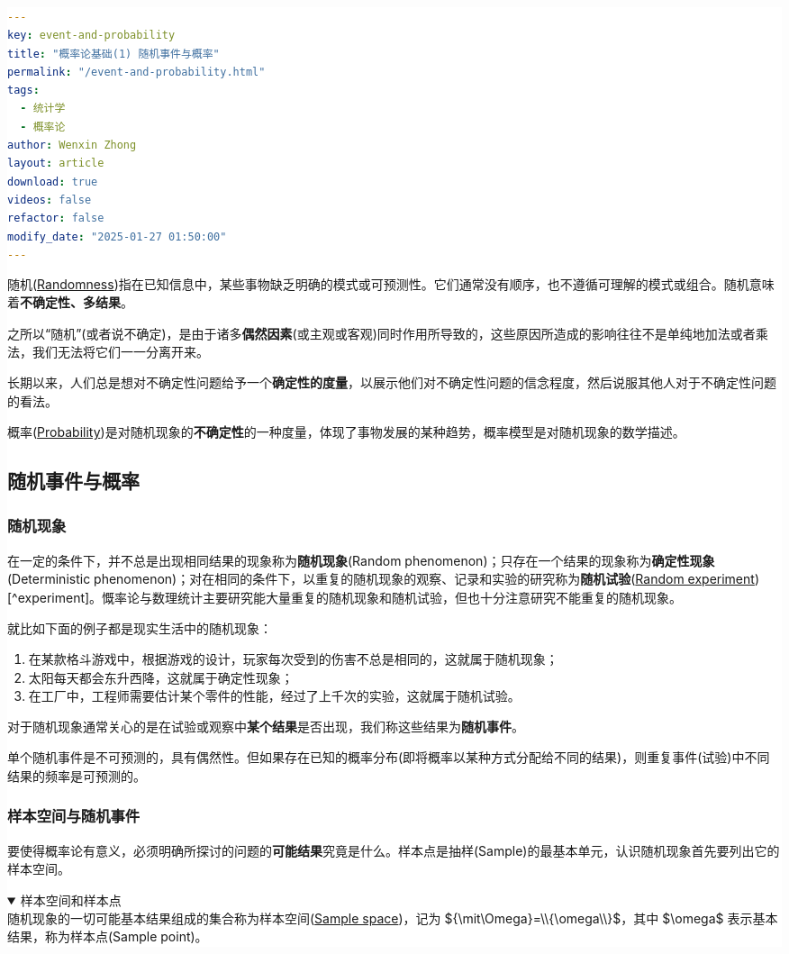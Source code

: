 ```yaml
---
key: event-and-probability
title: "概率论基础(1) 随机事件与概率"
permalink: "/event-and-probability.html"
tags:
  - 统计学
  - 概率论
author: Wenxin Zhong
layout: article
download: true
videos: false
refactor: false
modify_date: "2025-01-27 01:50:00"
---
```


随机(<a href="https://en.wikipedia.org/wiki/Randomness" target="_blank">Randomness</a>)指在已知信息中，某些事物缺乏明确的模式或可预测性。它们通常没有顺序，也不遵循可理解的模式或组合。随机意味着**不确定性、多结果**。

之所以“随机”(或者说不确定)，是由于诸多**偶然因素**(或主观或客观)同时作用所导致的，这些原因所造成的影响往往不是单纯地加法或者乘法，我们无法将它们一一分离开来。



长期以来，人们总是想对不确定性问题给予一个**确定性的度量**，以展示他们对不确定性问题的信念程度，然后说服其他人对于不确定性问题的看法。

概率(<a href="https://en.wikipedia.org/wiki/Probability" target="_blank">Probability</a>)是对随机现象的**不确定性**的一种度量，体现了事物发展的某种趋势，概率模型是对随机现象的数学描述。

## 随机事件与概率

### 随机现象

在一定的条件下，并不总是出现相同结果的现象称为**随机现象**(Random phenomenon)；只存在一个结果的现象称为**确定性现象**(Deterministic phenomenon)；对在相同的条件下，以重复的随机现象的观察、记录和实验的研究称为**随机试验**(<a href="https://en.wikipedia.org/wiki/Experiment_(probability_theory)" target="_blank">Random experiment</a>)[^experiment]。慨率论与数理统计主要研究能大量重复的随机现象和随机试验，但也十分注意研究不能重复的随机现象。

就比如下面的例子都是现实生活中的随机现象：
1. 在某款格斗游戏中，根据游戏的设计，玩家每次受到的伤害不总是相同的，这就属于随机现象；
2. 太阳每天都会东升西降，这就属于确定性现象；
3. 在工厂中，工程师需要估计某个零件的性能，经过了上千次的实验，这就属于随机试验。

对于随机现象通常关心的是在试验或观察中**某个结果**是否出现，我们称这些结果为**随机事件**。

单个随机事件是不可预测的，具有偶然性。但如果存在已知的概率分布(即将概率以某种方式分配给不同的结果)，则重复事件(试验)中不同结果的频率是可预测的。

### 样本空间与随机事件

要使得概率论有意义，必须明确所探讨的问题的**可能结果**究竟是什么。样本点是抽样(Sample)的最基本单元，认识随机现象首先要列出它的样本空间。

<details class="details-definition" markdown="1" open>
<summary>样本空间和样本点</summary>
随机现象的一切可能基本结果组成的集合称为样本空间(<a href="https://en.wikipedia.org/wiki/Sample_space" target="_blank">Sample space</a>)，记为 ${\mit\Omega}=\\{\omega\\}$，其中 $\omega$ 表示基本结果，称为样本点(Sample point)。
</details>
